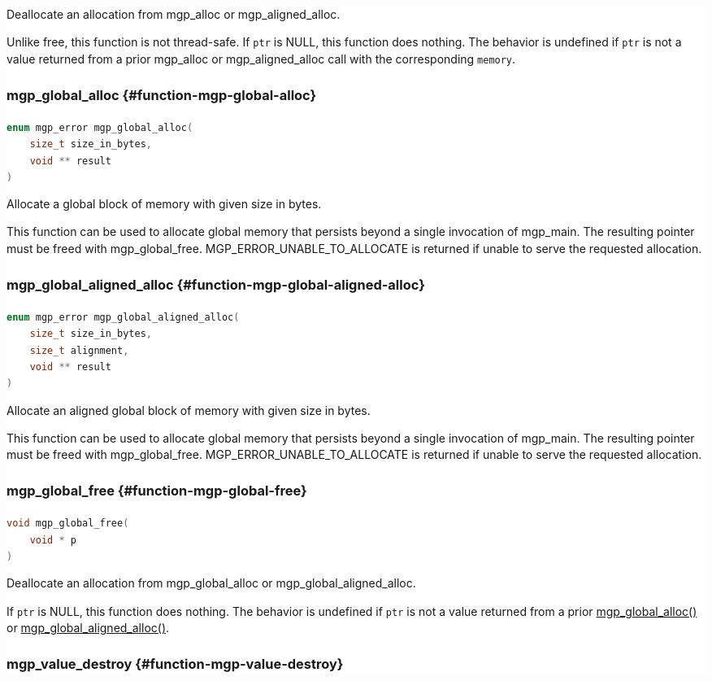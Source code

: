 Deallocate an allocation from mgp_alloc or mgp_aligned_alloc.

Unlike free, this function is not thread-safe. If `ptr` is NULL, this function does nothing. The behavior is undefined if `ptr` is not a value returned from a prior mgp_alloc or mgp_aligned_alloc call with the corresponding `memory`.


### mgp_global_alloc {#function-mgp-global-alloc}

```cpp
enum mgp_error mgp_global_alloc(
    size_t size_in_bytes,
    void ** result
)
```

Allocate a global block of memory with given size in bytes.

This function can be used to allocate global memory that persists beyond a single invocation of mgp_main. The resulting pointer must be freed with mgp_global_free. MGP_ERROR_UNABLE_TO_ALLOCATE is returned if unable to serve the requested allocation.


### mgp_global_aligned_alloc {#function-mgp-global-aligned-alloc}

```cpp
enum mgp_error mgp_global_aligned_alloc(
    size_t size_in_bytes,
    size_t alignment,
    void ** result
)
```

Allocate an aligned global block of memory with given size in bytes.

This function can be used to allocate global memory that persists beyond a single invocation of mgp_main. The resulting pointer must be freed with mgp_global_free. MGP_ERROR_UNABLE_TO_ALLOCATE is returned if unable to serve the requested allocation.


### mgp_global_free {#function-mgp-global-free}

```cpp
void mgp_global_free(
    void * p
)
```

Deallocate an allocation from mgp_global_alloc or mgp_global_aligned_alloc.

If `ptr` is NULL, this function does nothing. The behavior is undefined if `ptr` is not a value returned from a prior [mgp_global_alloc()](#function-mgp-global-alloc) or [mgp_global_aligned_alloc()](#function-mgp-global-aligned-alloc).


### mgp_value_destroy {#function-mgp-value-destroy}
